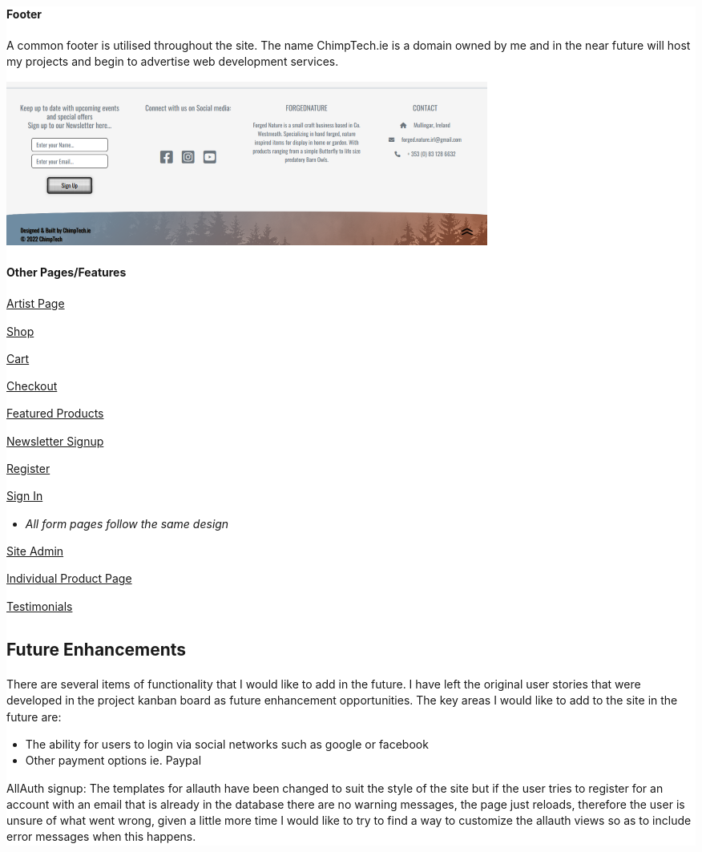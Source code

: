 
#### Footer
A common footer is utilised throughout the site.
The name ChimpTech.ie is a domain owned by me and in the near future will host my projects and begin to advertise web development services.

![footer](./docs/desktop-footer.png)


#### Other Pages/Features
[Artist Page](./docs/artist-page.png)

[Shop](./docs/shop.png)

[Cart](./docs/cart.png)

[Checkout](./docs/checkout.png)

[Featured Products](./docs/featured-products.png)

[Newsletter Signup](./docs/newsletter-signup.png)

[Register](./docs/register.png)

[Sign In](./docs/sign-in.png)

* *All form pages follow the same design*

[Site Admin](./docs/Site-Admin.png)

[Individual Product Page](./docs/single-item.png)

[Testimonials](./docs/testimonials.png)


## Future Enhancements
There are several items of functionality that I would like to add in the future. I have left the original user stories that were developed in the project kanban board as future enhancement opportunities.
The key areas I would like to add to the site in the future are:

* The ability for users to login via social networks such as google or facebook
* Other payment options ie. Paypal

AllAuth signup:
The templates for allauth have been changed to suit the style of the site but if the user tries to register for an account with an email that is already in the database there are no warning messages,
the page just reloads, therefore the user is unsure of what went wrong, given a little more time I would like to try to find a way to customize the allauth views so as to include error messages when this happens.
